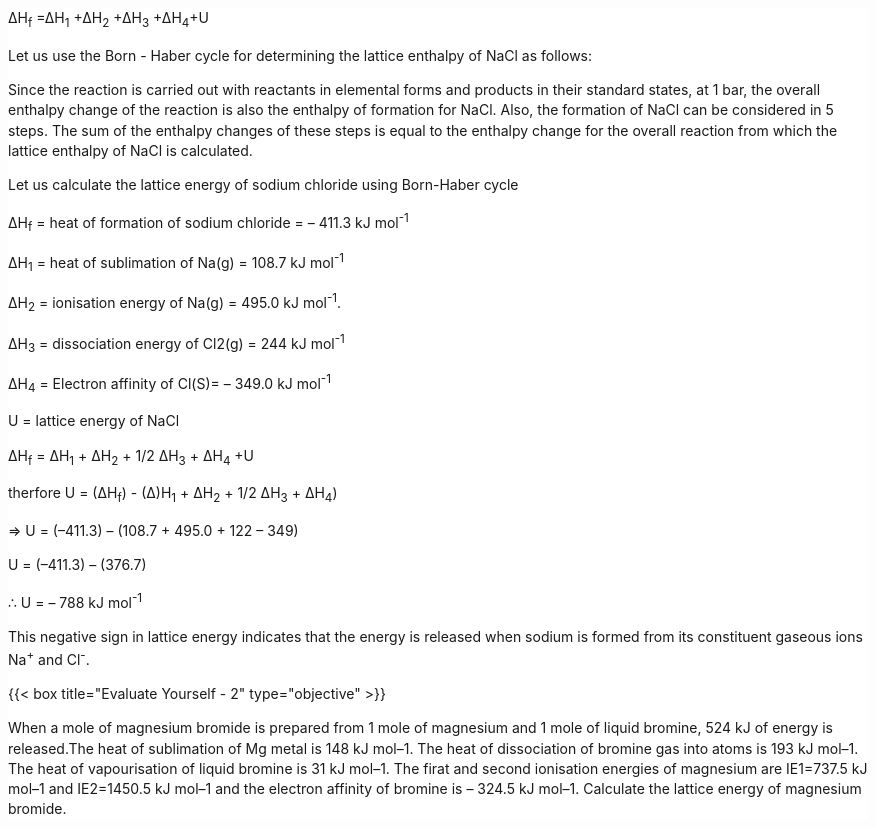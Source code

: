∆H<sub>f</sub> =∆H<sub>1</sub> +∆H<sub>2</sub> +∆H<sub>3</sub> +∆H<sub>4</sub>+U

Let us use the Born - Haber cycle for
determining the lattice enthalpy of NaCl
as follows:

Since the reaction is carried out with
reactants in elemental forms and products
in their standard states, at 1 bar, the overall
enthalpy change of the reaction is also the
enthalpy of formation for NaCl. Also, the
formation of NaCl can be considered in 5
steps. The sum of the enthalpy changes of
these steps is equal to the enthalpy change
for the overall reaction from which the
lattice enthalpy of NaCl is calculated.

 Let us calculate the lattice energy of
sodium chloride using Born-Haber cycle

∆H<sub>f</sub> = heat of formation of sodium chloride = – 411.3 kJ mol<sup>-1</sup>

∆H<sub>1</sub> = heat of sublimation of Na(g) =
108.7 kJ mol<sup>-1</sup>

∆H<sub>2</sub> = ionisation energy of Na(g) =
495.0 kJ mol<sup>-1</sup>.

∆H<sub>3</sub> = dissociation energy of Cl2(g)
= 244 kJ mol<sup>-1</sup>

∆H<sub>4</sub> = Electron affinity of Cl(S)=
– 349.0 kJ mol<sup>-1</sup>

U = lattice energy of NaCl

∆H<sub>f</sub> = ∆H<sub>1</sub> + ∆H<sub>2</sub> + 1/2 ∆H<sub>3</sub> + ∆H<sub>4</sub> +U

therfore U = (∆H<sub>f</sub>) -  (∆)H<sub>1</sub> + ∆H<sub>2</sub> + 1/2 ∆H<sub>3</sub> + ∆H<sub>4</sub>)

⇒ U = (–411.3) – (108.7 + 495.0 + 122 –
349)

 U = (–411.3) – (376.7)

 ∴ U = – 788 kJ mol<sup>-1</sup>

 This negative sign in lattice energy indicates
that the energy is released when sodium is
formed from its constituent gaseous ions Na<sup>+</sup> and Cl<sup>-</sup>.

{{< box title="Evaluate Yourself - 2" type="objective" >}} 

When a mole of magnesium bromide
is prepared from 1 mole of magnesium
and 1 mole of liquid bromine, 524
kJ of energy is released.The heat of
sublimation of Mg metal is 148 kJ mol–1.
The heat of dissociation of bromine gas
into atoms is 193 kJ mol–1. The heat of
vapourisation of liquid bromine is 31 kJ
mol–1. The firat and second ionisation
energies of magnesium are IE1=737.5 kJ
mol–1 and IE2=1450.5 kJ mol–1 and the
electron affinity of bromine is – 324.5
kJ mol–1. Calculate the lattice energy of
magnesium bromide.
